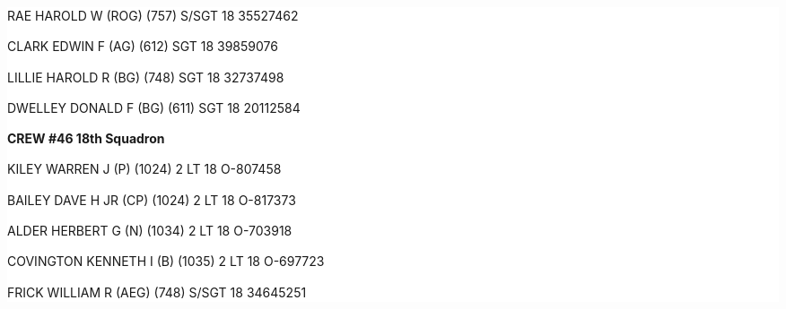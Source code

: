 RAE
HAROLD W (ROG)
(757)
S/SGT
18 35527462

CLARK
EDWIN F (AG)
(612)
SGT 18
39859076

LILLIE
HAROLD R (BG)
(748)
SGT 18
32737498

DWELLEY
DONALD F (BG)
(611)
SGT
18 20112584

 

**CREW #46 18th Squadron** 

KILEY
WARREN J (P)
(1024)
2 LT 18
O-807458

BAILEY
DAVE H JR (CP)
(1024)
2 LT
18 O-817373

ALDER
HERBERT G (N)
(1034)
2 LT 18
O-703918

COVINGTON
KENNETH I (B)
(1035)
2 LT
18 O-697723

FRICK
WILLIAM R (AEG)
(748)
S/SGT
18 34645251
